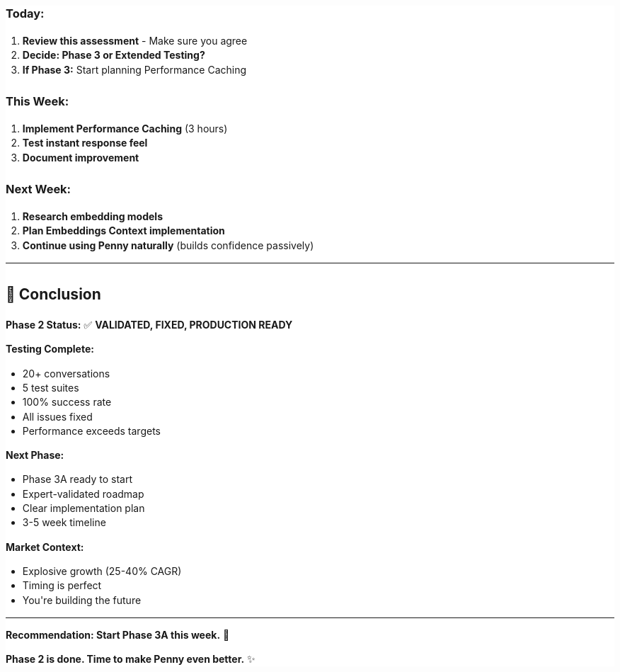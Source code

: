 ### **Today:**
1. **Review this assessment** - Make sure you agree
2. **Decide: Phase 3 or Extended Testing?**
3. **If Phase 3:** Start planning Performance Caching

### **This Week:**
1. **Implement Performance Caching** (3 hours)
2. **Test instant response feel**
3. **Document improvement**

### **Next Week:**
1. **Research embedding models**
2. **Plan Embeddings Context implementation**
3. **Continue using Penny naturally** (builds confidence passively)

---

## 🎊 **Conclusion**

**Phase 2 Status:** ✅ **VALIDATED, FIXED, PRODUCTION READY**

**Testing Complete:**
- 20+ conversations
- 5 test suites
- 100% success rate
- All issues fixed
- Performance exceeds targets

**Next Phase:**
- Phase 3A ready to start
- Expert-validated roadmap
- Clear implementation plan
- 3-5 week timeline

**Market Context:**
- Explosive growth (25-40% CAGR)
- Timing is perfect
- You're building the future

---

**Recommendation: Start Phase 3A this week.** 🚀

**Phase 2 is done. Time to make Penny even better.** ✨
